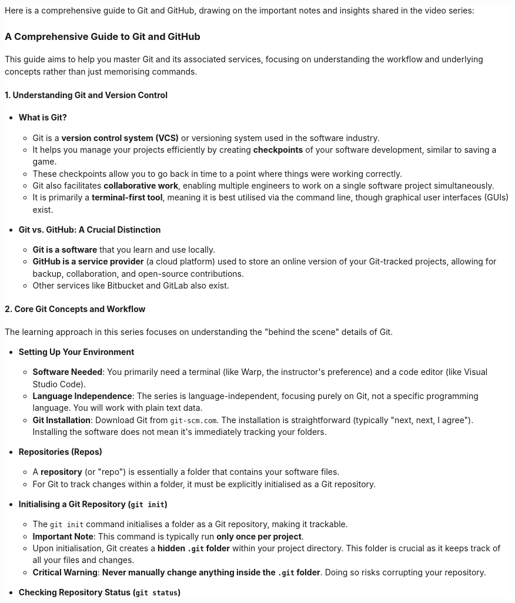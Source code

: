 
Here is a comprehensive guide to Git and GitHub, drawing on the important notes and insights shared in the video series:

### A Comprehensive Guide to Git and GitHub

This guide aims to help you master Git and its associated services, focusing on understanding the workflow and underlying concepts rather than just memorising commands.

#### 1. Understanding Git and Version Control

- **What is Git?**
    
    - Git is a **version control system (VCS)** or versioning system used in the software industry.
    - It helps you manage your projects efficiently by creating **checkpoints** of your software development, similar to saving a game.
    - These checkpoints allow you to go back in time to a point where things were working correctly.
    - Git also facilitates **collaborative work**, enabling multiple engineers to work on a single software project simultaneously.
    - It is primarily a **terminal-first tool**, meaning it is best utilised via the command line, though graphical user interfaces (GUIs) exist.
- **Git vs. GitHub: A Crucial Distinction**
    
    - **Git is a software** that you learn and use locally.
    - **GitHub is a service provider** (a cloud platform) used to store an online version of your Git-tracked projects, allowing for backup, collaboration, and open-source contributions.
    - Other services like Bitbucket and GitLab also exist.

#### 2. Core Git Concepts and Workflow

The learning approach in this series focuses on understanding the "behind the scene" details of Git.

- **Setting Up Your Environment**
    
    - **Software Needed**: You primarily need a terminal (like Warp, the instructor's preference) and a code editor (like Visual Studio Code).
    - **Language Independence**: The series is language-independent, focusing purely on Git, not a specific programming language. You will work with plain text data.
    - **Git Installation**: Download Git from `git-scm.com`. The installation is straightforward (typically "next, next, I agree"). Installing the software does not mean it's immediately tracking your folders.
- **Repositories (Repos)**
    
    - A **repository** (or "repo") is essentially a folder that contains your software files.
    - For Git to track changes within a folder, it must be explicitly initialised as a Git repository.
- **Initialising a Git Repository (`git init`)**
    
    - The `git init` command initialises a folder as a Git repository, making it trackable.
    - **Important Note**: This command is typically run **only once per project**.
    - Upon initialisation, Git creates a **hidden `.git` folder** within your project directory. This folder is crucial as it keeps track of all your files and changes.
    - **Critical Warning**: **Never manually change anything inside the `.git` folder**. Doing so risks corrupting your repository.
- **Checking Repository Status (`git status`)**
    